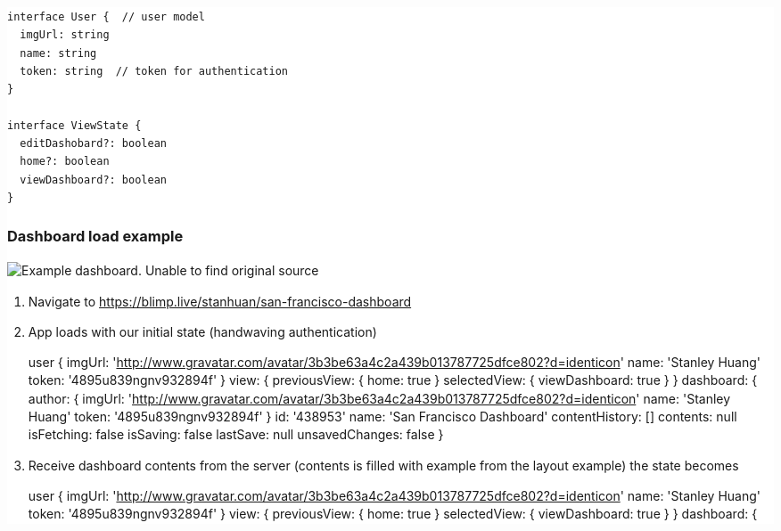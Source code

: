     interface User {  // user model
      imgUrl: string
      name: string
      token: string  // token for authentication
    }

    interface ViewState {
      editDashobard?: boolean
      home?: boolean
      viewDashboard?: boolean
    }

### Dashboard load example

![Example dashboard. Unable to find original source](https://cdn-images-1.medium.com/max/2000/1*QmuXDdSXI5j4eLUWHyaEoQ.png)

 1. Navigate to https://blimp.live/stanhuan/san-francisco-dashboard

 2. App loads with our initial state (handwaving authentication)

    user {
      imgUrl: 'http://www.gravatar.com/avatar/3b3be63a4c2a439b013787725dfce802?d=identicon'
      name: 'Stanley Huang'
      token: '4895u839ngnv932894f' 
    } 
    view: {
      previousView: {
        home: true
      }
      selectedView: {
        viewDashboard: true
      }
    }
    dashboard: {
      author: {
        imgUrl: 'http://www.gravatar.com/avatar/3b3be63a4c2a439b013787725dfce802?d=identicon'
       name: 'Stanley Huang'
       token: '4895u839ngnv932894f'
      }
      id: '438953'
      name: 'San Francisco Dashboard'
      contentHistory: []
      contents: null
      isFetching: false
      isSaving: false
      lastSave: null
      unsavedChanges: false
    }

3. Receive dashboard contents from the server (contents is filled with example from the layout example) the state becomes

    user {
      imgUrl: 'http://www.gravatar.com/avatar/3b3be63a4c2a439b013787725dfce802?d=identicon'
      name: 'Stanley Huang'
      token: '4895u839ngnv932894f' 
    } 
    view: {
      previousView: {
        home: true
      }
      selectedView: {
        viewDashboard: true
      }
    }
    dashboard: {